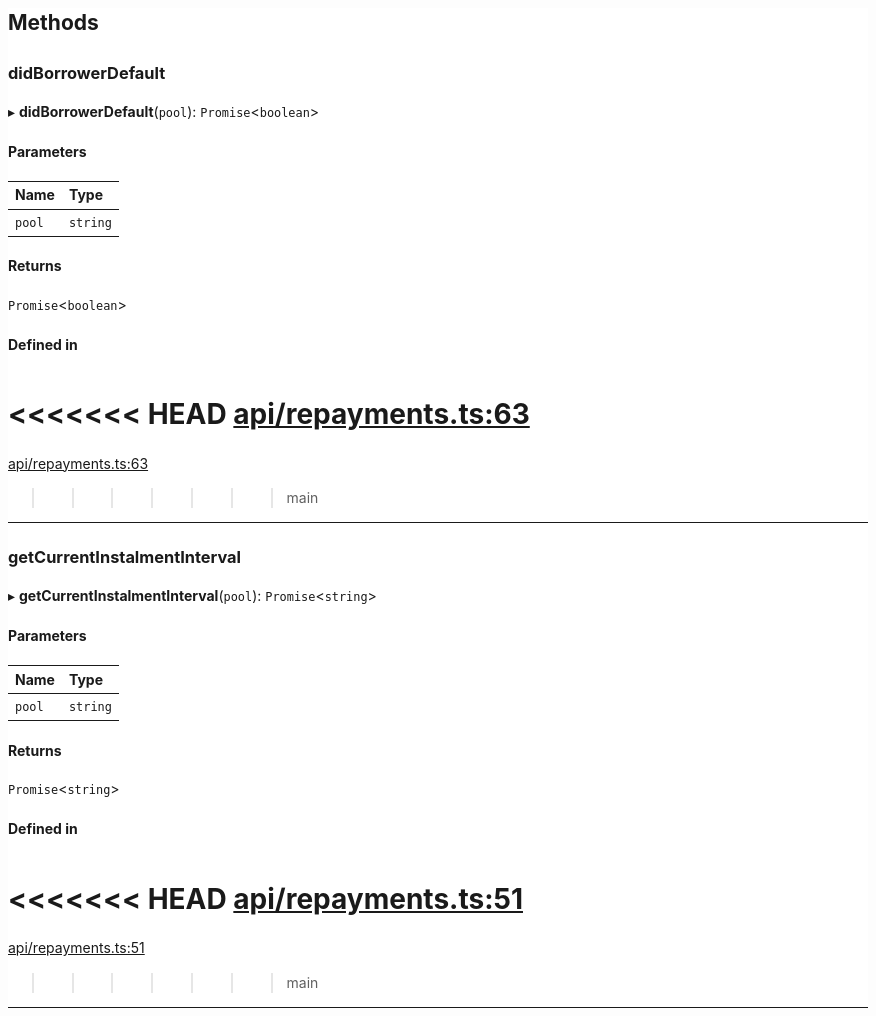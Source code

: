 ## Methods

### didBorrowerDefault

▸ **didBorrowerDefault**(`pool`): `Promise`<`boolean`\>

#### Parameters

| Name | Type |
| :------ | :------ |
| `pool` | `string` |

#### Returns

`Promise`<`boolean`\>

#### Defined in

<<<<<<< HEAD
[api/repayments.ts:63](https://github.com/sublime-finance/sublime-sdk/blob/e03df8a/src/api/repayments.ts#L63)
=======
[api/repayments.ts:63](https://github.com/sublime-finance/sublime-sdk/blob/7f1ca5d/src/api/repayments.ts#L63)
>>>>>>> main

___

### getCurrentInstalmentInterval

▸ **getCurrentInstalmentInterval**(`pool`): `Promise`<`string`\>

#### Parameters

| Name | Type |
| :------ | :------ |
| `pool` | `string` |

#### Returns

`Promise`<`string`\>

#### Defined in

<<<<<<< HEAD
[api/repayments.ts:51](https://github.com/sublime-finance/sublime-sdk/blob/e03df8a/src/api/repayments.ts#L51)
=======
[api/repayments.ts:51](https://github.com/sublime-finance/sublime-sdk/blob/7f1ca5d/src/api/repayments.ts#L51)
>>>>>>> main

___
